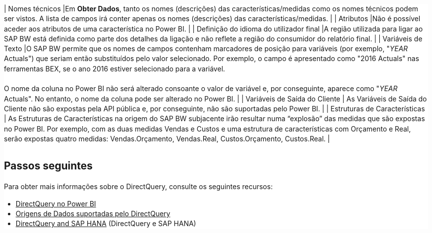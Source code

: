| Nomes técnicos |Em **Obter Dados**, tanto os nomes (descrições) das características/medidas como os nomes técnicos podem ser vistos. A lista de campos irá conter apenas os nomes (descrições) das características/medidas. |
| Atributos |Não é possível aceder aos atributos de uma característica no Power BI. |
| Definição do idioma do utilizador final |A região utilizada para ligar ao SAP BW está definida como parte dos detalhes da ligação e não reflete a região do consumidor do relatório final. |
| Variáveis de Texto |O SAP BW permite que os nomes de campos contenham marcadores de posição para variáveis (por exemplo, "$YEAR$ Actuals") que seriam então substituídos pelo valor selecionado. Por exemplo, o campo é apresentado como "2016 Actuals" nas ferramentas BEX, se o ano 2016 estiver selecionado para a variável. <br/> <br/> O nome da coluna no Power BI não será alterado consoante o valor de variável e, por conseguinte, aparece como "$YEAR$ Actuals".  No entanto, o nome da coluna pode ser alterado no Power BI. |
| Variáveis de Saída do Cliente | As Variáveis de Saída do Cliente não são expostas pela API pública e, por conseguinte, não são suportadas pelo Power BI. |
| Estruturas de Características | As Estruturas de Características na origem do SAP BW subjacente irão resultar numa “explosão” das medidas que são expostas no Power BI. Por exemplo, com as duas medidas Vendas e Custos e uma estrutura de características com Orçamento e Real, serão expostas quatro medidas: Vendas.Orçamento, Vendas.Real, Custos.Orçamento, Custos.Real. |


## <a name="next-steps"></a>Passos seguintes
Para obter mais informações sobre o DirectQuery, consulte os seguintes recursos:

* [DirectQuery no Power BI](desktop-directquery-about.md)
* [Origens de Dados suportadas pelo DirectQuery](desktop-directquery-data-sources.md)
* [DirectQuery and SAP HANA](desktop-directquery-sap-hana.md) (DirectQuery e SAP HANA)

